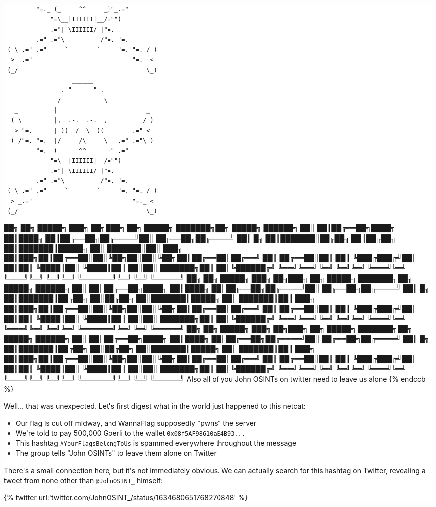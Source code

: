              "=._ (_     ^^     _)"_.="
                 "=\__|IIIIII|__/="")
                _.="| \IIIIII/ |"=._
      _     _.="_.="\          /"=._"=._     _
     ( \_.="_.="     `--------`     "=._"=._/ )
      > _.="                            "=._ <
     (_/                                    \_)
                       ______
                    .-"      "-.
                   /            \
       _          |              |          _
      ( \         |,  .-.  .-.  ,|         / )
       > "=._     | )(__/  \__)( |     _.=" <
      (_/"=._"=._ |/     /\     \| _.="_.="\_)
             "=._ (_     ^^     _)"_.="
                 "=\__|IIIIII|__/="")
                _.="| \IIIIII/ |"=._
      _     _.="_.="\          /"=._"=._     _
     ( \_.="_.="     `--------`     "=._"=._/ )
      > _.="                            "=._ <
     (_/                                    \_)
██╗    ██╗ █████╗ ███╗   ██╗███╗   ██╗ █████╗ ███████╗██╗      █████╗  ██████╗
██║    ██║██╔══██╗████╗  ██║████╗  ██║██╔══██╗██╔════╝██║     ██╔══██╗██╔════╝
██║ █╗ ██║███████║██╔██╗ ██║██╔██╗ ██║███████║█████╗  ██║     ███████║██║  ███╗
██║███╗██║██╔══██║██║╚██╗██║██║╚██╗██║██╔══██║██╔══╝  ██║     ██╔══██║██║   ██║
╚███╔███╔╝██║  ██║██║ ╚████║██║ ╚████║██║  ██║██║     ███████╗██║  ██║╚██████╔╝
 ╚══╝╚══╝ ╚═╝  ╚═╝╚═╝  ╚═══╝╚═╝  ╚═══╝╚═╝  ╚═╝╚═╝     ╚══════╝╚═╝  ╚═╝ ╚═════╝
██╗    ██╗ █████╗ ███╗   ██╗███╗   ██╗ █████╗ ███████╗██╗      █████╗  ██████╗
██║    ██║██╔══██╗████╗  ██║████╗  ██║██╔══██╗██╔════╝██║     ██╔══██╗██╔════╝
██║ █╗ ██║███████║██╔██╗ ██║██╔██╗ ██║███████║█████╗  ██║     ███████║██║  ███╗
██║███╗██║██╔══██║██║╚██╗██║██║╚██╗██║██╔══██║██╔══╝  ██║     ██╔══██║██║   ██║
╚███╔███╔╝██║  ██║██║ ╚████║██║ ╚████║██║  ██║██║     ███████╗██║  ██║╚██████╔╝
 ╚══╝╚══╝ ╚═╝  ╚═╝╚═╝  ╚═══╝╚═╝  ╚═══╝╚═╝  ╚═╝╚═╝     ╚══════╝╚═╝  ╚═╝ ╚═════╝
██╗    ██╗ █████╗ ███╗   ██╗███╗   ██╗ █████╗ ███████╗██╗      █████╗  ██████╗
██║    ██║██╔══██╗████╗  ██║████╗  ██║██╔══██╗██╔════╝██║     ██╔══██╗██╔════╝
██║ █╗ ██║███████║██╔██╗ ██║██╔██╗ ██║███████║█████╗  ██║     ███████║██║  ███╗
██║███╗██║██╔══██║██║╚██╗██║██║╚██╗██║██╔══██║██╔══╝  ██║     ██╔══██║██║   ██║
╚███╔███╔╝██║  ██║██║ ╚████║██║ ╚████║██║  ██║██║     ███████╗██║  ██║╚██████╔╝
 ╚══╝╚══╝ ╚═╝  ╚═╝╚═╝  ╚═══╝╚═╝  ╚═══╝╚═╝  ╚═╝╚═╝     ╚══════╝╚═╝  ╚═╝ ╚═════╝
Also all of you John OSINTs on twitter need to leave us alone
{% endccb %}

Well... that was unexpected. Let's first digest what in the world just happened to this netcat:

- Our flag is cut off midway, and WannaFlag supposedly "pwns" the server
- We're told to pay 500,000 Goerli to the wallet `0x08f5AF98610aE4B93...`
- This hashtag `#YourFlagsBelongToUs` is spammed everywhere throughout the message
- The group tells "John OSINTs" to leave them alone on Twitter

There's a small connection here, but it's not immediately obvious. We can actually search for this hashtag on Twitter, revealing a tweet from none other than `@JohnOSINT_` himself:

{% twitter url:'twitter.com/JohnOSINT_/status/1634680651768270848' %}
